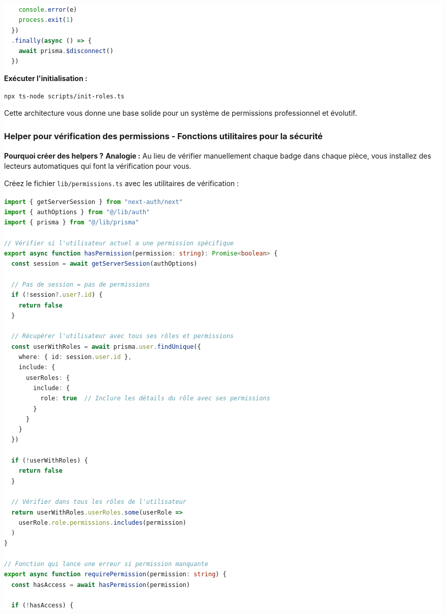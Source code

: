 ```typescript
    console.error(e)
    process.exit(1)
  })
  .finally(async () => {
    await prisma.$disconnect()
  })
```

**Exécuter l'initialisation :**
```bash
npx ts-node scripts/init-roles.ts
```

Cette architecture vous donne une base solide pour un système de permissions professionnel et évolutif.

### Helper pour vérification des permissions - Fonctions utilitaires pour la sécurité

**Pourquoi créer des helpers ?**
**Analogie :** Au lieu de vérifier manuellement chaque badge dans chaque pièce, vous installez des lecteurs automatiques qui font la vérification pour vous.

Créez le fichier `lib/permissions.ts` avec les utilitaires de vérification :

```typescript
import { getServerSession } from "next-auth/next"
import { authOptions } from "@/lib/auth"
import { prisma } from "@/lib/prisma"

// Vérifier si l'utilisateur actuel a une permission spécifique
export async function hasPermission(permission: string): Promise<boolean> {
  const session = await getServerSession(authOptions)
  
  // Pas de session = pas de permissions
  if (!session?.user?.id) {
    return false
  }

  // Récupérer l'utilisateur avec tous ses rôles et permissions
  const userWithRoles = await prisma.user.findUnique({
    where: { id: session.user.id },
    include: {
      userRoles: {
        include: {
          role: true  // Inclure les détails du rôle avec ses permissions
        }
      }
    }
  })

  if (!userWithRoles) {
    return false
  }

  // Vérifier dans tous les rôles de l'utilisateur
  return userWithRoles.userRoles.some(userRole => 
    userRole.role.permissions.includes(permission)
  )
}

// Fonction qui lance une erreur si permission manquante
export async function requirePermission(permission: string) {
  const hasAccess = await hasPermission(permission)
  
  if (!hasAccess) {
```